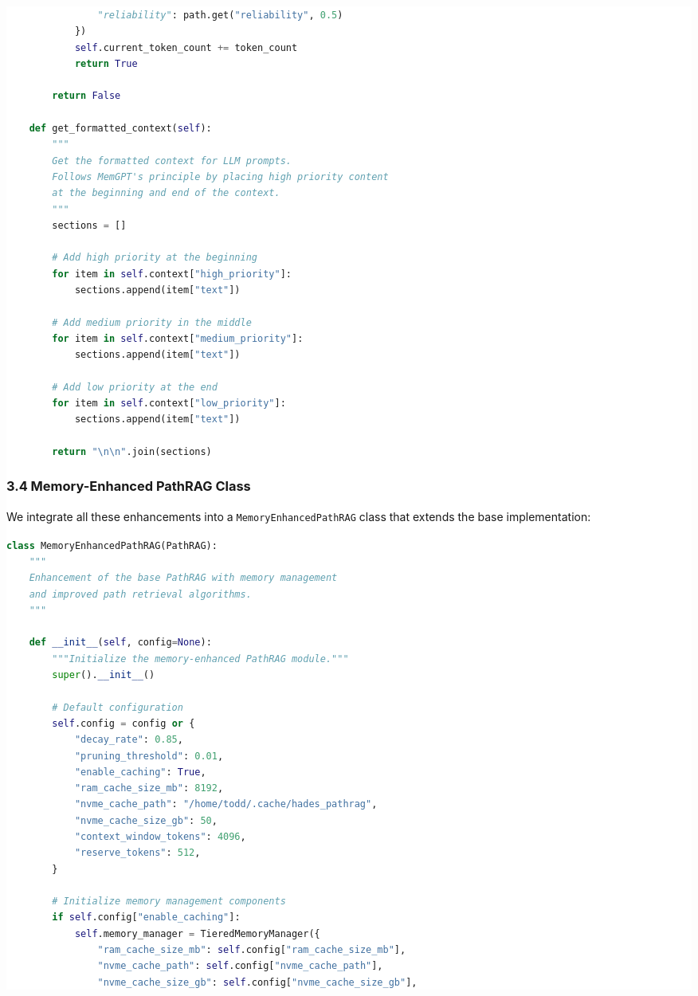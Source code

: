 ```python
                "reliability": path.get("reliability", 0.5)
            })
            self.current_token_count += token_count
            return True
        
        return False
    
    def get_formatted_context(self):
        """
        Get the formatted context for LLM prompts.
        Follows MemGPT's principle by placing high priority content
        at the beginning and end of the context.
        """
        sections = []
        
        # Add high priority at the beginning
        for item in self.context["high_priority"]:
            sections.append(item["text"])
            
        # Add medium priority in the middle
        for item in self.context["medium_priority"]:
            sections.append(item["text"])
            
        # Add low priority at the end
        for item in self.context["low_priority"]:
            sections.append(item["text"])
            
        return "\n\n".join(sections)
```

### 3.4 Memory-Enhanced PathRAG Class

We integrate all these enhancements into a `MemoryEnhancedPathRAG` class that extends the base implementation:

```python
class MemoryEnhancedPathRAG(PathRAG):
    """
    Enhancement of the base PathRAG with memory management
    and improved path retrieval algorithms.
    """
    
    def __init__(self, config=None):
        """Initialize the memory-enhanced PathRAG module."""
        super().__init__()
        
        # Default configuration
        self.config = config or {
            "decay_rate": 0.85,
            "pruning_threshold": 0.01,
            "enable_caching": True,
            "ram_cache_size_mb": 8192,
            "nvme_cache_path": "/home/todd/.cache/hades_pathrag",
            "nvme_cache_size_gb": 50,
            "context_window_tokens": 4096,
            "reserve_tokens": 512,
        }
        
        # Initialize memory management components
        if self.config["enable_caching"]:
            self.memory_manager = TieredMemoryManager({
                "ram_cache_size_mb": self.config["ram_cache_size_mb"],
                "nvme_cache_path": self.config["nvme_cache_path"],
                "nvme_cache_size_gb": self.config["nvme_cache_size_gb"],
```
